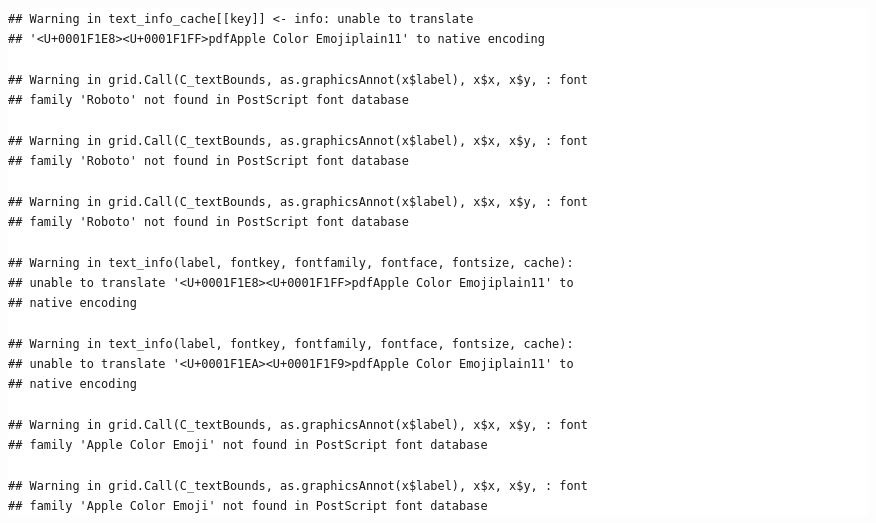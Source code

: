     ## Warning in text_info_cache[[key]] <- info: unable to translate
    ## '<U+0001F1E8><U+0001F1FF>pdfApple Color Emojiplain11' to native encoding

    ## Warning in grid.Call(C_textBounds, as.graphicsAnnot(x$label), x$x, x$y, : font
    ## family 'Roboto' not found in PostScript font database

    ## Warning in grid.Call(C_textBounds, as.graphicsAnnot(x$label), x$x, x$y, : font
    ## family 'Roboto' not found in PostScript font database

    ## Warning in grid.Call(C_textBounds, as.graphicsAnnot(x$label), x$x, x$y, : font
    ## family 'Roboto' not found in PostScript font database

    ## Warning in text_info(label, fontkey, fontfamily, fontface, fontsize, cache):
    ## unable to translate '<U+0001F1E8><U+0001F1FF>pdfApple Color Emojiplain11' to
    ## native encoding

    ## Warning in text_info(label, fontkey, fontfamily, fontface, fontsize, cache):
    ## unable to translate '<U+0001F1EA><U+0001F1F9>pdfApple Color Emojiplain11' to
    ## native encoding

    ## Warning in grid.Call(C_textBounds, as.graphicsAnnot(x$label), x$x, x$y, : font
    ## family 'Apple Color Emoji' not found in PostScript font database

    ## Warning in grid.Call(C_textBounds, as.graphicsAnnot(x$label), x$x, x$y, : font
    ## family 'Apple Color Emoji' not found in PostScript font database
